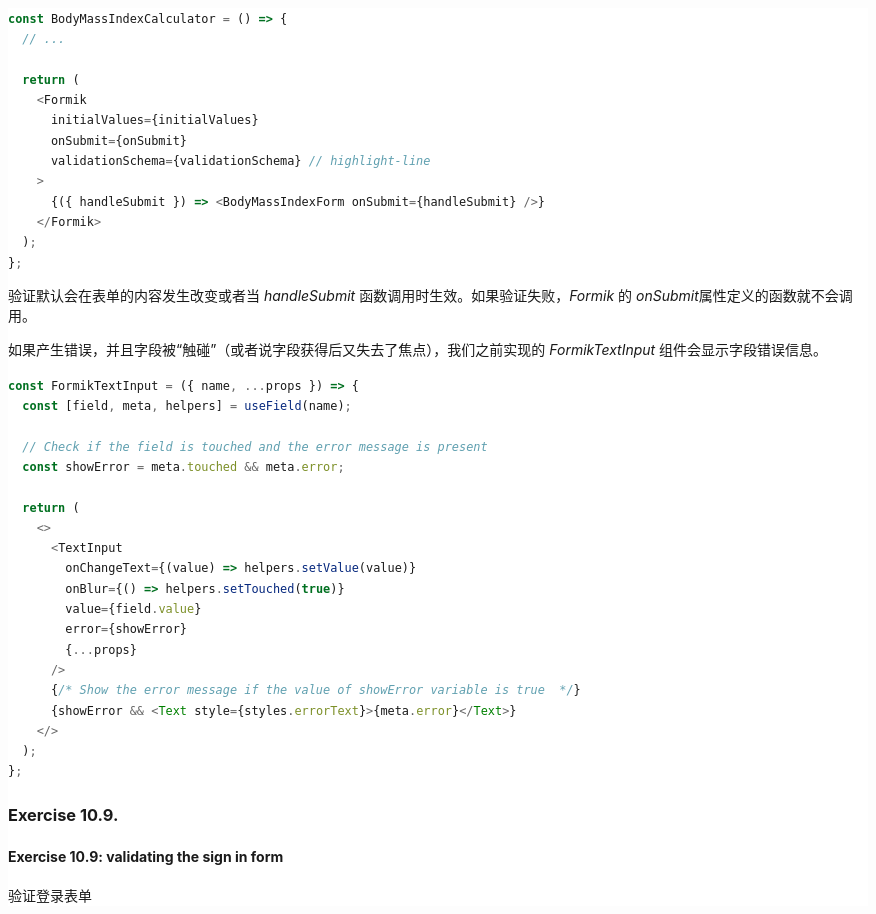 ```javascript
const BodyMassIndexCalculator = () => {
  // ...

  return (
    <Formik
      initialValues={initialValues}
      onSubmit={onSubmit}
      validationSchema={validationSchema} // highlight-line
    >
      {({ handleSubmit }) => <BodyMassIndexForm onSubmit={handleSubmit} />}
    </Formik>
  );
};
```


验证默认会在表单的内容发生改变或者当 <em>handleSubmit</em> 函数调用时生效。如果验证失败，<em>Formik</em> 的 <em>onSubmit</em>属性定义的函数就不会调用。


如果产生错误，并且字段被“触碰”（或者说字段获得后又失去了焦点），我们之前实现的 <em>FormikTextInput</em> 组件会显示字段错误信息。

```javascript
const FormikTextInput = ({ name, ...props }) => {
  const [field, meta, helpers] = useField(name);

  // Check if the field is touched and the error message is present
  const showError = meta.touched && meta.error;

  return (
    <>
      <TextInput
        onChangeText={(value) => helpers.setValue(value)}
        onBlur={() => helpers.setTouched(true)}
        value={field.value}
        error={showError}
        {...props}
      />
      {/* Show the error message if the value of showError variable is true  */}
      {showError && <Text style={styles.errorText}>{meta.error}</Text>}
    </>
  );
};
```

</div>

<div class="tasks">

### Exercise 10.9.

#### Exercise 10.9: validating the sign in form
验证登录表单
